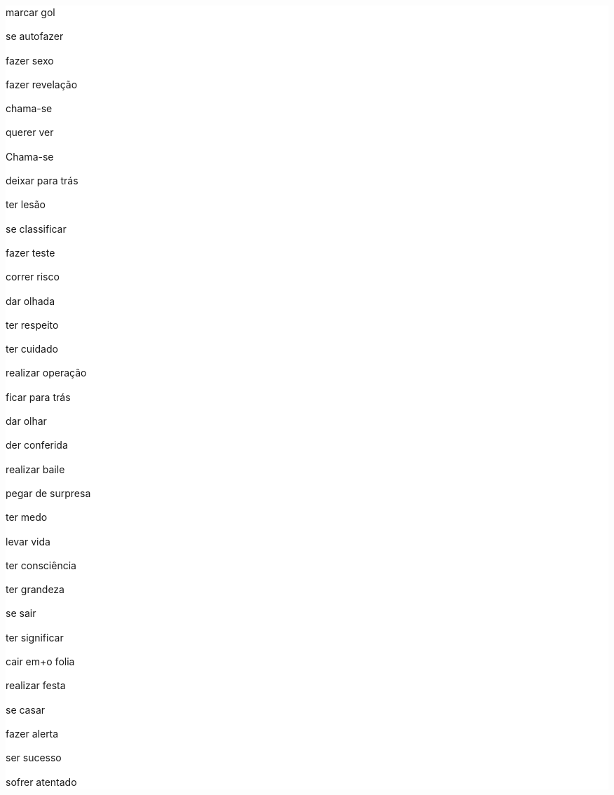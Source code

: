 marcar gol

se autofazer

fazer sexo

fazer revelação

chama-se

querer ver

Chama-se

deixar para trás

ter lesão

se classificar

fazer teste

correr risco

dar olhada

ter respeito

ter cuidado

realizar operação

ficar para trás

dar olhar

der conferida

realizar baile

pegar de surpresa

ter medo

levar vida

ter consciência

ter grandeza

se sair

ter significar

cair em+o folia

realizar festa

se casar

fazer alerta

ser sucesso

sofrer atentado
